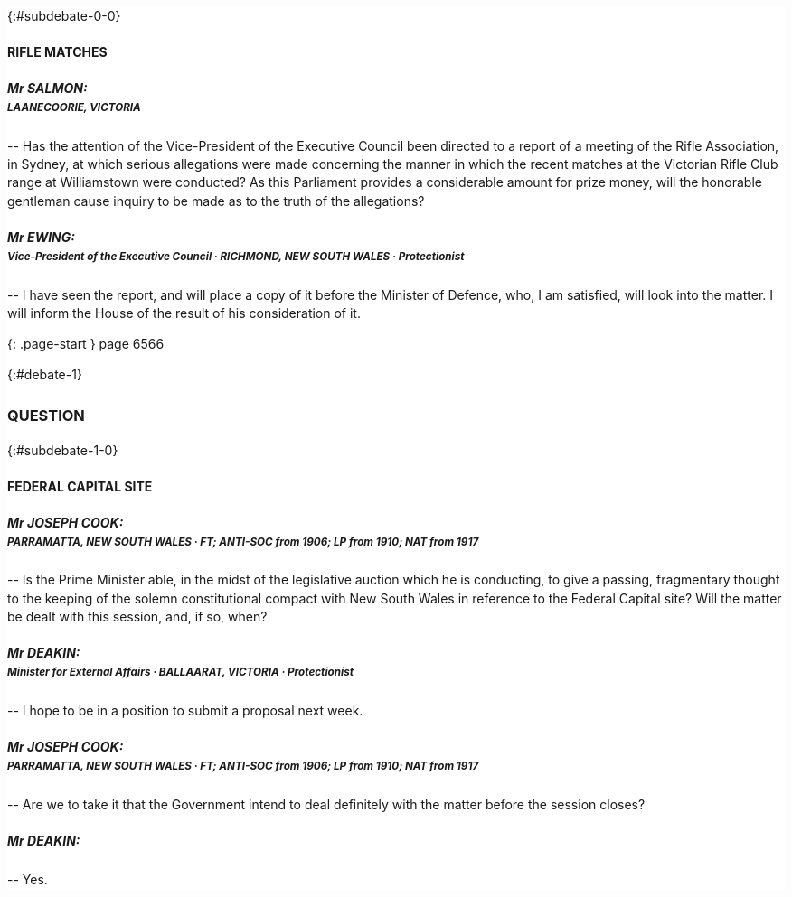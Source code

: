 {:#subdebate-0-0}
#### RIFLE MATCHES

##### Mr SALMON:<br><small class="text-muted">LAANECOORIE, VICTORIA</small>

-- Has the attention of the Vice-President of the Executive Council been directed to a report of a meeting of the Rifle Association, in Sydney, at which serious allegations were made concerning the manner in which the recent matches at the Victorian Rifle Club range at Williamstown were conducted? As this Parliament provides a considerable amount for prize money, will the honorable gentleman cause inquiry to be made as to the truth of the allegations? 

##### Mr EWING:<br><small class="text-muted">Vice-President of the Executive Council &middot; RICHMOND, NEW SOUTH WALES &middot; Protectionist</small>

-- I have seen the report, and will place a copy of it before the Minister of Defence, who, I am satisfied, will look into the matter. I will inform the House of the result of his consideration of it. 

{: .page-start }
page 6566

{:#debate-1}
### QUESTION

{:#subdebate-1-0}
#### FEDERAL CAPITAL SITE

##### Mr JOSEPH COOK:<br><small class="text-muted">PARRAMATTA, NEW SOUTH WALES &middot; FT; ANTI-SOC from 1906; LP from 1910; NAT from 1917</small>

-- Is the Prime Minister able, in the midst of the legislative auction which he is conducting, to give a passing, fragmentary thought to the keeping of the solemn constitutional compact with New South Wales in reference to the Federal Capital site? Will the matter be dealt with this session, and, if so, when? 

##### Mr DEAKIN:<br><small class="text-muted">Minister for External Affairs &middot; BALLAARAT, VICTORIA &middot; Protectionist</small>

-- I hope to be in a position to submit a proposal next week. 

##### Mr JOSEPH COOK:<br><small class="text-muted">PARRAMATTA, NEW SOUTH WALES &middot; FT; ANTI-SOC from 1906; LP from 1910; NAT from 1917</small>

-- Are we to take it that the Government intend to deal definitely with the matter before the session closes? 

##### Mr DEAKIN:

-- Yes. 
